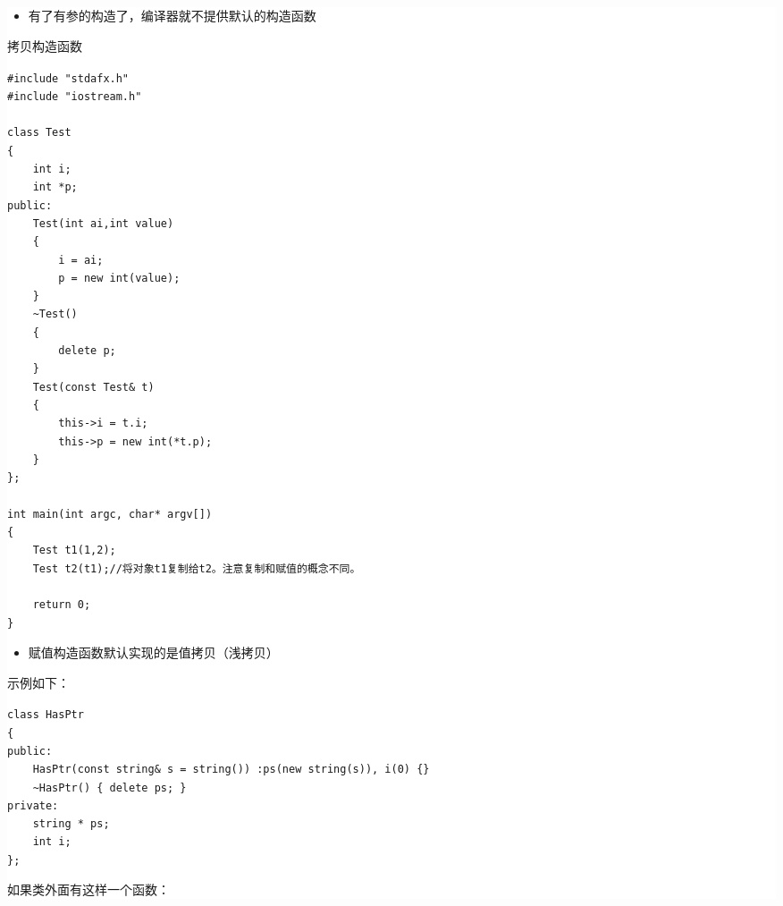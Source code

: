 - 有了有参的构造了，编译器就不提供默认的构造函数

拷贝构造函数

```
#include "stdafx.h"
#include "iostream.h"

class Test
{
    int i;
    int *p;
public:
    Test(int ai,int value)
    {
        i = ai;
        p = new int(value);
    }
    ~Test()
    {
        delete p;
    }
    Test(const Test& t)
    {
        this->i = t.i;
        this->p = new int(*t.p);
    }
};

int main(int argc, char* argv[])
{
    Test t1(1,2);
    Test t2(t1);//将对象t1复制给t2。注意复制和赋值的概念不同。
    
    return 0;
}
```

- 赋值构造函数默认实现的是值拷贝（浅拷贝）

示例如下：

```
class HasPtr
{
public:
    HasPtr(const string& s = string()) :ps(new string(s)), i(0) {}
    ~HasPtr() { delete ps; }
private:
    string * ps;
    int i;
};
```

如果类外面有这样一个函数：
